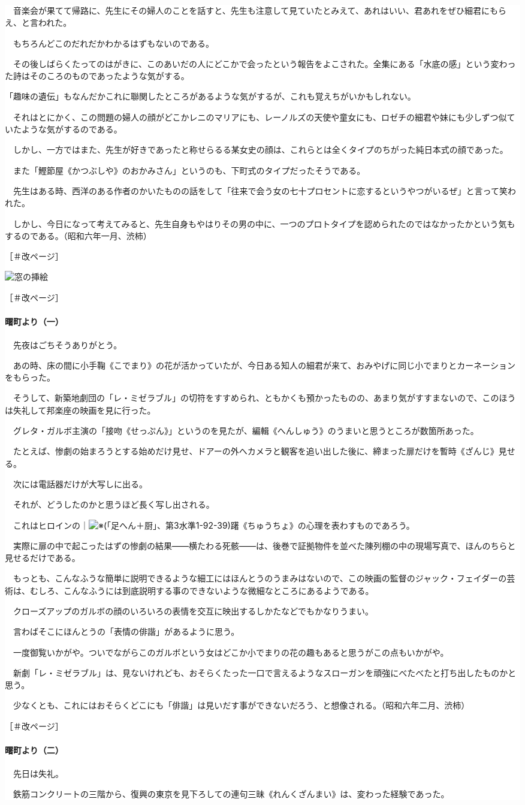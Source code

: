 　音楽会が果てて帰路に、先生にその婦人のことを話すと、先生も注意して見ていたとみえて、あれはいい、君あれをぜひ細君にもらえ、と言われた。

　もちろんどこのだれだかわかるはずもないのである。

　その後しばらくたってのはがきに、このあいだの人にどこかで会ったという報告をよこされた。全集にある「水底の感」という変わった詩はそのころのものであったような気がする。

「趣味の遺伝」もなんだかこれに聯関したところがあるような気がするが、これも覚えちがいかもしれない。

　それはとにかく、この問題の婦人の顔がどこかレニのマリアにも、レーノルズの天使や童女にも、ロゼチの細君や妹にも少しずつ似ていたような気がするのである。

　しかし、一方ではまた、先生が好きであったと称せらるる某女史の顔は、これらとは全くタイプのちがった純日本式の顔であった。

　また「鰹節屋《かつぶしや》のおかみさん」というのも、下町式のタイプだったそうである。

　先生はある時、西洋のある作者のかいたものの話をして「往来で会う女の七十プロセントに恋するというやつがいるぜ」と言って笑われた。

　しかし、今日になって考えてみると、先生自身もやはりその男の中に、一つのプロトタイプを認められたのではなかったかという気もするのである。（昭和六年一月、渋柿）

［＃改ページ］

![窓の挿絵](https://www.aozora.gr.jp/cards/000042/files/fig1684_08.png)

［＃改ページ］



#### 曙町より（一）






　先夜はごちそうありがとう。

　あの時、床の間に小手鞠《こでまり》の花が活かっていたが、今日ある知人の細君が来て、おみやげに同じ小でまりとカーネーションをもらった。

　そうして、新築地劇団の「レ・ミゼラブル」の切符をすすめられ、ともかくも預かったものの、あまり気がすすまないので、このほうは失礼して邦楽座の映画を見に行った。

　グレタ・ガルボ主演の「接吻《せっぷん》」というのを見たが、編輯《へんしゅう》のうまいと思うところが数箇所あった。

　たとえば、惨劇の始まろうとする始めだけ見せ、ドアーの外へカメラと観客を追い出した後に、締まった扉だけを暫時《ざんじ》見せる。

　次には電話器だけが大写しに出る。

　それが、どうしたのかと思うほど長く写し出される。

　これはヒロインの｜![※(「足へん＋厨」、第3水準1-92-39)](https://www.aozora.gr.jp/cards/000042/files/../../../gaiji/1-92/1-92-39.png)躇《ちゅうちょ》の心理を表わすものであろう。

　実際に扉の中で起こったはずの惨劇の結果――横たわる死骸――は、後巻で証拠物件を並べた陳列棚の中の現場写真で、ほんのちらと見せるだけである。

　もっとも、こんなふうな簡単に説明できるような細工にはほんとうのうまみはないので、この映画の監督のジャック・フェイダーの芸術は、むしろ、こんなふうには到底説明する事のできないような微細なところにあるようである。

　クローズアップのガルボの顔のいろいろの表情を交互に映出するしかたなどでもかなりうまい。

　言わばそこにほんとうの「表情の俳諧」があるように思う。

　一度御覧いかがや。ついでながらこのガルボという女はどこか小でまりの花の趣もあると思うがこの点もいかがや。

　新劇「レ・ミゼラブル」は、見ないけれども、おそらくたった一口で言えるようなスローガンを頑強にべたべたと打ち出したものかと思う。

　少なくとも、これにはおそらくどこにも「俳諧」は見いだす事ができないだろう、と想像される。（昭和六年二月、渋柿）

［＃改ページ］



#### 曙町より（二）






　先日は失礼。

　鉄筋コンクリートの三階から、復興の東京を見下ろしての連句三昧《れんくざんまい》は、変わった経験であった。


